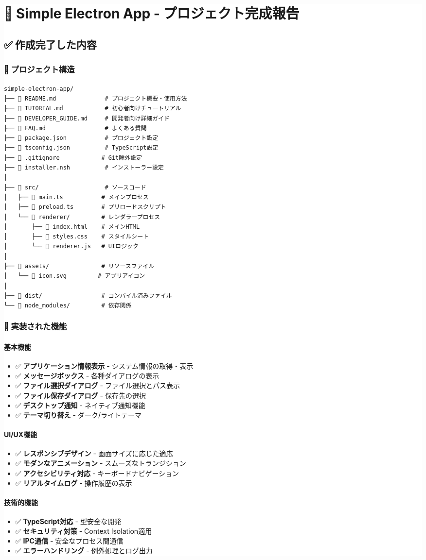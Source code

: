 # 🚀 Simple Electron App - プロジェクト完成報告

## ✅ 作成完了した内容

### 📁 プロジェクト構造
```
simple-electron-app/
├── 📄 README.md              # プロジェクト概要・使用方法
├── 📄 TUTORIAL.md            # 初心者向けチュートリアル
├── 📄 DEVELOPER_GUIDE.md     # 開発者向け詳細ガイド
├── 📄 FAQ.md                 # よくある質問
├── 📄 package.json           # プロジェクト設定
├── 📄 tsconfig.json          # TypeScript設定
├── 📄 .gitignore            # Git除外設定
├── 📄 installer.nsh          # インストーラー設定
│
├── 📂 src/                   # ソースコード
│   ├── 📄 main.ts           # メインプロセス
│   ├── 📄 preload.ts        # プリロードスクリプト
│   └── 📂 renderer/         # レンダラープロセス
│       ├── 📄 index.html    # メインHTML
│       ├── 📄 styles.css    # スタイルシート
│       └── 📄 renderer.js   # UIロジック
│
├── 📂 assets/               # リソースファイル
│   └── 📄 icon.svg         # アプリアイコン
│
├── 📂 dist/                 # コンパイル済みファイル
└── 📂 node_modules/         # 依存関係
```

### 🎯 実装された機能

#### 基本機能
- ✅ **アプリケーション情報表示** - システム情報の取得・表示
- ✅ **メッセージボックス** - 各種ダイアログの表示
- ✅ **ファイル選択ダイアログ** - ファイル選択とパス表示
- ✅ **ファイル保存ダイアログ** - 保存先の選択
- ✅ **デスクトップ通知** - ネイティブ通知機能
- ✅ **テーマ切り替え** - ダーク/ライトテーマ

#### UI/UX機能
- ✅ **レスポンシブデザイン** - 画面サイズに応じた適応
- ✅ **モダンなアニメーション** - スムーズなトランジション
- ✅ **アクセシビリティ対応** - キーボードナビゲーション
- ✅ **リアルタイムログ** - 操作履歴の表示

#### 技術的機能
- ✅ **TypeScript対応** - 型安全な開発
- ✅ **セキュリティ対策** - Context Isolation適用
- ✅ **IPC通信** - 安全なプロセス間通信
- ✅ **エラーハンドリング** - 例外処理とログ出力
